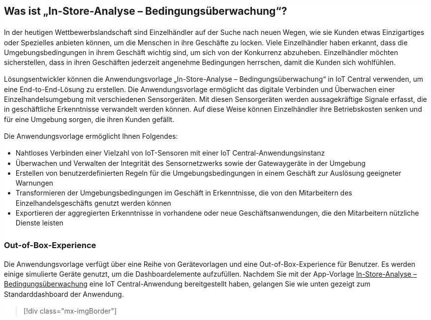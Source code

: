 ## <a name="what-is-in-store-analytics-condition-monitoring"></a>Was ist „In-Store-Analyse – Bedingungsüberwachung“?
In der heutigen Wettbewerbslandschaft sind Einzelhändler auf der Suche nach neuen Wegen, wie sie Kunden etwas Einzigartiges oder Spezielles anbieten können, um die Menschen in ihre Geschäfte zu locken. Viele Einzelhändler haben erkannt, dass die Umgebungsbedingungen in ihrem Geschäft wichtig sind, um sich von der Konkurrenz abzuheben. Einzelhändler möchten sicherstellen, dass in ihren Geschäften jederzeit angenehme Bedingungen herrschen, damit die Kunden sich wohlfühlen.  

Lösungsentwickler können die Anwendungsvorlage „In-Store-Analyse – Bedingungsüberwachung“ in IoT Central verwenden, um eine End-to-End-Lösung zu erstellen. Die Anwendungsvorlage ermöglicht das digitale Verbinden und Überwachen einer Einzelhandelsumgebung mit verschiedenen Sensorgeräten. Mit diesen Sensorgeräten werden aussagekräftige Signale erfasst, die in geschäftliche Erkenntnisse verwandelt werden können. Auf diese Weise können Einzelhändler ihre Betriebskosten senken und für eine Umgebung sorgen, die ihren Kunden gefällt.

Die Anwendungsvorlage ermöglicht Ihnen Folgendes:

*  Nahtloses Verbinden einer Vielzahl von IoT-Sensoren mit einer IoT Central-Anwendungsinstanz
*  Überwachen und Verwalten der Integrität des Sensornetzwerks sowie der Gatewaygeräte in der Umgebung
*  Erstellen von benutzerdefinierten Regeln für die Umgebungsbedingungen in einem Geschäft zur Auslösung geeigneter Warnungen
*  Transformieren der Umgebungsbedingungen im Geschäft in Erkenntnisse, die von den Mitarbeitern des Einzelhandelsgeschäfts genutzt werden können
* Exportieren der aggregierten Erkenntnisse in vorhandene oder neue Geschäftsanwendungen, die den Mitarbeitern nützliche Dienste leisten

### <a name="out-of-box-experience"></a>Out-of-Box-Experience
Die Anwendungsvorlage verfügt über eine Reihe von Gerätevorlagen und eine Out-of-Box-Experience für Benutzer. Es werden einige simulierte Geräte genutzt, um die Dashboardelemente aufzufüllen. Nachdem Sie mit der App-Vorlage [In-Store-Analyse – Bedingungsüberwachung](https://aka.ms/conditiontemplate) eine IoT Central-Anwendung bereitgestellt haben, gelangen Sie wie unten gezeigt zum Standarddashboard der Anwendung. 

> [!div class="mx-imgBorder"]
